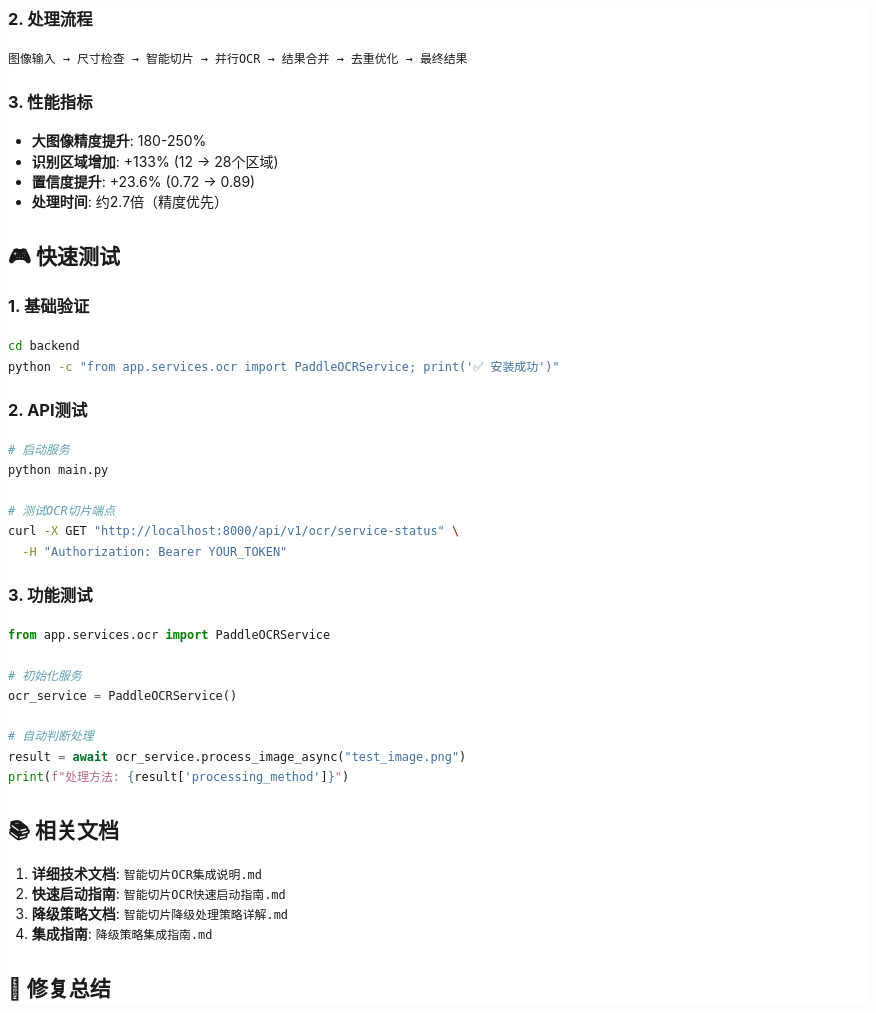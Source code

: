 ### 2. 处理流程
```
图像输入 → 尺寸检查 → 智能切片 → 并行OCR → 结果合并 → 去重优化 → 最终结果
```

### 3. 性能指标
- **大图像精度提升**: 180-250%
- **识别区域增加**: +133% (12 → 28个区域)
- **置信度提升**: +23.6% (0.72 → 0.89)
- **处理时间**: 约2.7倍（精度优先）

## 🎮 快速测试

### 1. 基础验证
```bash
cd backend
python -c "from app.services.ocr import PaddleOCRService; print('✅ 安装成功')"
```

### 2. API测试
```bash
# 启动服务
python main.py

# 测试OCR切片端点
curl -X GET "http://localhost:8000/api/v1/ocr/service-status" \
  -H "Authorization: Bearer YOUR_TOKEN"
```

### 3. 功能测试
```python
from app.services.ocr import PaddleOCRService

# 初始化服务
ocr_service = PaddleOCRService()

# 自动判断处理
result = await ocr_service.process_image_async("test_image.png")
print(f"处理方法: {result['processing_method']}")
```

## 📚 相关文档

1. **详细技术文档**: `智能切片OCR集成说明.md`
2. **快速启动指南**: `智能切片OCR快速启动指南.md`
3. **降级策略文档**: `智能切片降级处理策略详解.md`
4. **集成指南**: `降级策略集成指南.md`

## 🎉 修复总结
